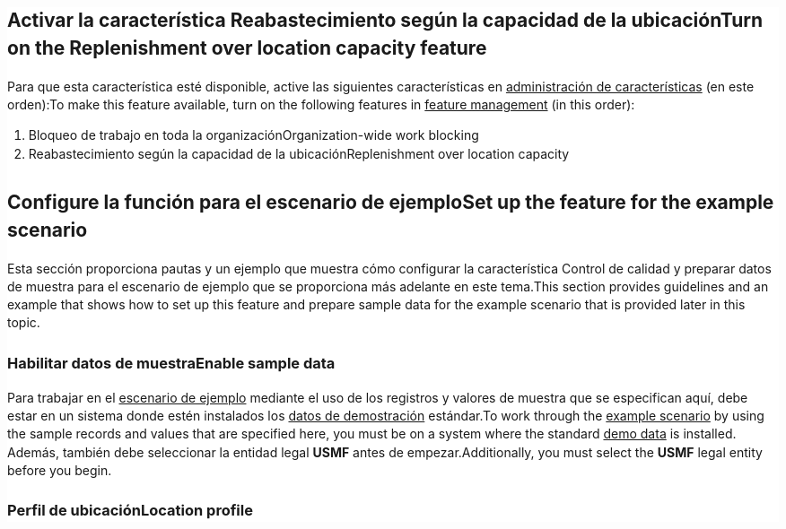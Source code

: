 ## <a name="turn-on-the-replenishment-over-location-capacity-feature"></a><span data-ttu-id="bb1b5-109">Activar la característica Reabastecimiento según la capacidad de la ubicación</span><span class="sxs-lookup"><span data-stu-id="bb1b5-109">Turn on the Replenishment over location capacity feature</span></span>

<span data-ttu-id="bb1b5-110">Para que esta característica esté disponible, active las siguientes características en [administración de características](../../fin-ops-core/fin-ops/get-started/feature-management/feature-management-overview.md) (en este orden):</span><span class="sxs-lookup"><span data-stu-id="bb1b5-110">To make this feature available, turn on the following features in [feature management](../../fin-ops-core/fin-ops/get-started/feature-management/feature-management-overview.md) (in this order):</span></span>

1. <span data-ttu-id="bb1b5-111">Bloqueo de trabajo en toda la organización</span><span class="sxs-lookup"><span data-stu-id="bb1b5-111">Organization-wide work blocking</span></span>
1. <span data-ttu-id="bb1b5-112">Reabastecimiento según la capacidad de la ubicación</span><span class="sxs-lookup"><span data-stu-id="bb1b5-112">Replenishment over location capacity</span></span>

## <a name="set-up-the-feature-for-the-example-scenario"></a><span data-ttu-id="bb1b5-113">Configure la función para el escenario de ejemplo</span><span class="sxs-lookup"><span data-stu-id="bb1b5-113">Set up the feature for the example scenario</span></span>

<span data-ttu-id="bb1b5-114">Esta sección proporciona pautas y un ejemplo que muestra cómo configurar la característica Control de calidad y preparar datos de muestra para el escenario de ejemplo que se proporciona más adelante en este tema.</span><span class="sxs-lookup"><span data-stu-id="bb1b5-114">This section provides guidelines and an example that shows how to set up this feature and prepare sample data for the example scenario that is provided later in this topic.</span></span>

### <a name="enable-sample-data"></a><span data-ttu-id="bb1b5-115">Habilitar datos de muestra</span><span class="sxs-lookup"><span data-stu-id="bb1b5-115">Enable sample data</span></span>

<span data-ttu-id="bb1b5-116">Para trabajar en el [escenario de ejemplo](#example-scenario) mediante el uso de los registros y valores de muestra que se especifican aquí, debe estar en un sistema donde estén instalados los [datos de demostración](../../fin-ops-core/dev-itpro/deployment/deploy-demo-environment.md) estándar.</span><span class="sxs-lookup"><span data-stu-id="bb1b5-116">To work through the [example scenario](#example-scenario) by using the sample records and values that are specified here, you must be on a system where the standard [demo data](../../fin-ops-core/dev-itpro/deployment/deploy-demo-environment.md) is installed.</span></span> <span data-ttu-id="bb1b5-117">Además, también debe seleccionar la entidad legal **USMF** antes de empezar.</span><span class="sxs-lookup"><span data-stu-id="bb1b5-117">Additionally, you must select the **USMF** legal entity before you begin.</span></span>

### <a name="location-profile"></a><span data-ttu-id="bb1b5-118">Perfil de ubicación</span><span class="sxs-lookup"><span data-stu-id="bb1b5-118">Location profile</span></span>
